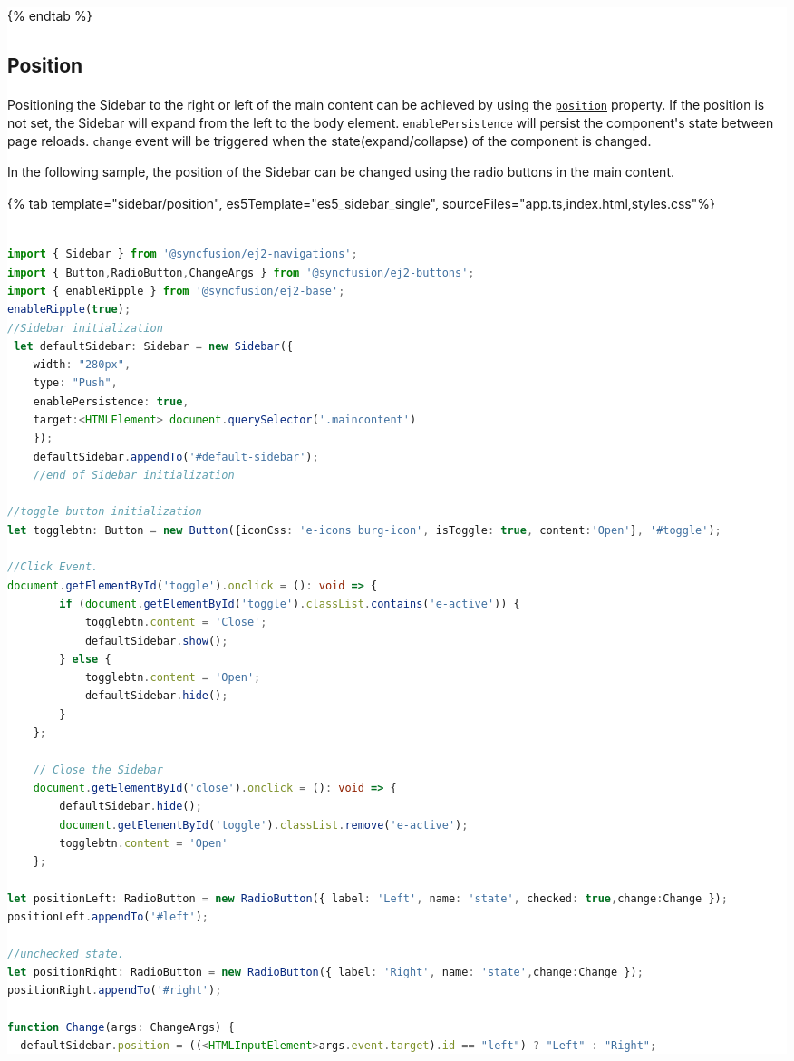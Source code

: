 {% endtab %}

## Position

Positioning the Sidebar to the right or left of the main content can be achieved by using the [`position`](../api/sidebar/#position) property. If the position is not set, the Sidebar will expand from the left to the body element. `enablePersistence` will persist the component's state between page reloads. `change` event will be triggered when the state(expand/collapse) of the component is changed.

In the following sample, the position of the Sidebar can be changed using the radio buttons in the main content.

{% tab template="sidebar/position", es5Template="es5_sidebar_single", sourceFiles="app.ts,index.html,styles.css"%}

```typescript

import { Sidebar } from '@syncfusion/ej2-navigations';
import { Button,RadioButton,ChangeArgs } from '@syncfusion/ej2-buttons';
import { enableRipple } from '@syncfusion/ej2-base';
enableRipple(true);
//Sidebar initialization
 let defaultSidebar: Sidebar = new Sidebar({
    width: "280px",
    type: "Push",
    enablePersistence: true,
    target:<HTMLElement> document.querySelector('.maincontent')
    });
    defaultSidebar.appendTo('#default-sidebar');
    //end of Sidebar initialization

//toggle button initialization
let togglebtn: Button = new Button({iconCss: 'e-icons burg-icon', isToggle: true, content:'Open'}, '#toggle');

//Click Event.
document.getElementById('toggle').onclick = (): void => {
        if (document.getElementById('toggle').classList.contains('e-active')) {
            togglebtn.content = 'Close';
            defaultSidebar.show();
        } else {
            togglebtn.content = 'Open';
            defaultSidebar.hide();
        }
    };

    // Close the Sidebar
    document.getElementById('close').onclick = (): void => {
        defaultSidebar.hide();
        document.getElementById('toggle').classList.remove('e-active');
        togglebtn.content = 'Open'
    };

let positionLeft: RadioButton = new RadioButton({ label: 'Left', name: 'state', checked: true,change:Change });
positionLeft.appendTo('#left');

//unchecked state.
let positionRight: RadioButton = new RadioButton({ label: 'Right', name: 'state',change:Change });
positionRight.appendTo('#right');

function Change(args: ChangeArgs) {
  defaultSidebar.position = ((<HTMLInputElement>args.event.target).id == "left") ? "Left" : "Right";
```